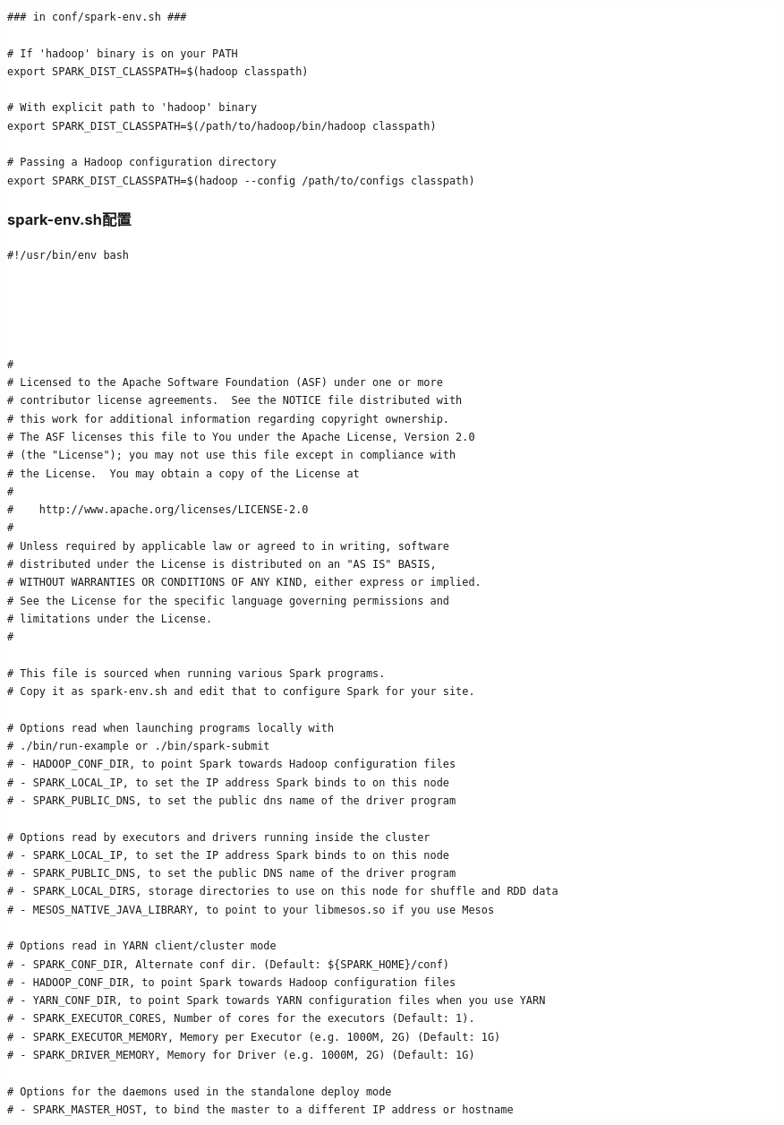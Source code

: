 ```
### in conf/spark-env.sh ###

# If 'hadoop' binary is on your PATH
export SPARK_DIST_CLASSPATH=$(hadoop classpath)

# With explicit path to 'hadoop' binary
export SPARK_DIST_CLASSPATH=$(/path/to/hadoop/bin/hadoop classpath)

# Passing a Hadoop configuration directory
export SPARK_DIST_CLASSPATH=$(hadoop --config /path/to/configs classpath)
```

### spark-env.sh配置

```
#!/usr/bin/env bash





#
# Licensed to the Apache Software Foundation (ASF) under one or more
# contributor license agreements.  See the NOTICE file distributed with
# this work for additional information regarding copyright ownership.
# The ASF licenses this file to You under the Apache License, Version 2.0
# (the "License"); you may not use this file except in compliance with
# the License.  You may obtain a copy of the License at
#
#    http://www.apache.org/licenses/LICENSE-2.0
#
# Unless required by applicable law or agreed to in writing, software
# distributed under the License is distributed on an "AS IS" BASIS,
# WITHOUT WARRANTIES OR CONDITIONS OF ANY KIND, either express or implied.
# See the License for the specific language governing permissions and
# limitations under the License.
#

# This file is sourced when running various Spark programs.
# Copy it as spark-env.sh and edit that to configure Spark for your site.

# Options read when launching programs locally with
# ./bin/run-example or ./bin/spark-submit
# - HADOOP_CONF_DIR, to point Spark towards Hadoop configuration files
# - SPARK_LOCAL_IP, to set the IP address Spark binds to on this node
# - SPARK_PUBLIC_DNS, to set the public dns name of the driver program

# Options read by executors and drivers running inside the cluster
# - SPARK_LOCAL_IP, to set the IP address Spark binds to on this node
# - SPARK_PUBLIC_DNS, to set the public DNS name of the driver program
# - SPARK_LOCAL_DIRS, storage directories to use on this node for shuffle and RDD data
# - MESOS_NATIVE_JAVA_LIBRARY, to point to your libmesos.so if you use Mesos

# Options read in YARN client/cluster mode
# - SPARK_CONF_DIR, Alternate conf dir. (Default: ${SPARK_HOME}/conf)
# - HADOOP_CONF_DIR, to point Spark towards Hadoop configuration files
# - YARN_CONF_DIR, to point Spark towards YARN configuration files when you use YARN
# - SPARK_EXECUTOR_CORES, Number of cores for the executors (Default: 1).
# - SPARK_EXECUTOR_MEMORY, Memory per Executor (e.g. 1000M, 2G) (Default: 1G)
# - SPARK_DRIVER_MEMORY, Memory for Driver (e.g. 1000M, 2G) (Default: 1G)

# Options for the daemons used in the standalone deploy mode
# - SPARK_MASTER_HOST, to bind the master to a different IP address or hostname
```